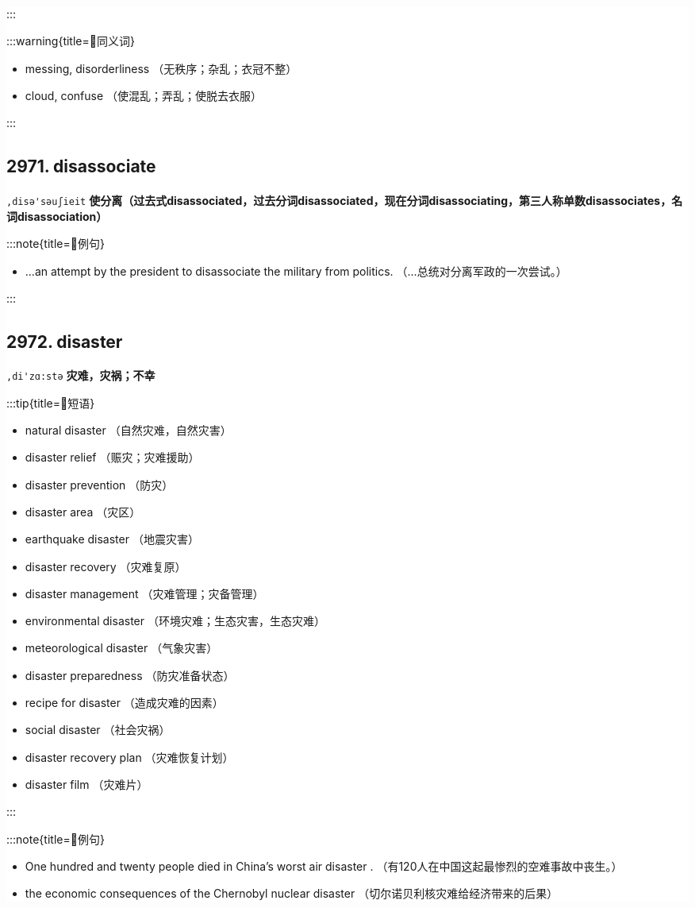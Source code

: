 :::

:::warning{title=🤔同义词}

- messing, disorderliness （无秩序；杂乱；衣冠不整）

- cloud, confuse （使混乱；弄乱；使脱去衣服）

:::


## 2971. disassociate

`,disə'səuʃieit`  **使分离（过去式disassociated，过去分词disassociated，现在分词disassociating，第三人称单数disassociates，名词disassociation）**

:::note{title=🎤例句}

- ...an attempt by the president to disassociate the military from politics. （...总统对分离军政的一次尝试。）

:::

## 2972. disaster

`,di'zɑ:stə`  **灾难，灾祸；不幸**

:::tip{title=🤩短语}

- natural disaster （自然灾难，自然灾害）

- disaster relief （赈灾；灾难援助）

- disaster prevention （防灾）

- disaster area （灾区）

- earthquake disaster （地震灾害）

- disaster recovery （灾难复原）

- disaster management （灾难管理；灾备管理）

- environmental disaster （环境灾难；生态灾害，生态灾难）

- meteorological disaster （气象灾害）

- disaster preparedness （防灾准备状态）

- recipe for disaster （造成灾难的因素）

- social disaster （社会灾祸）

- disaster recovery plan （灾难恢复计划）

- disaster film （灾难片）

:::

:::note{title=🎤例句}

- One hundred and twenty people died in China’s worst air disaster . （有120人在中国这起最惨烈的空难事故中丧生。）

- the economic consequences of the Chernobyl nuclear disaster （切尔诺贝利核灾难给经济带来的后果）
